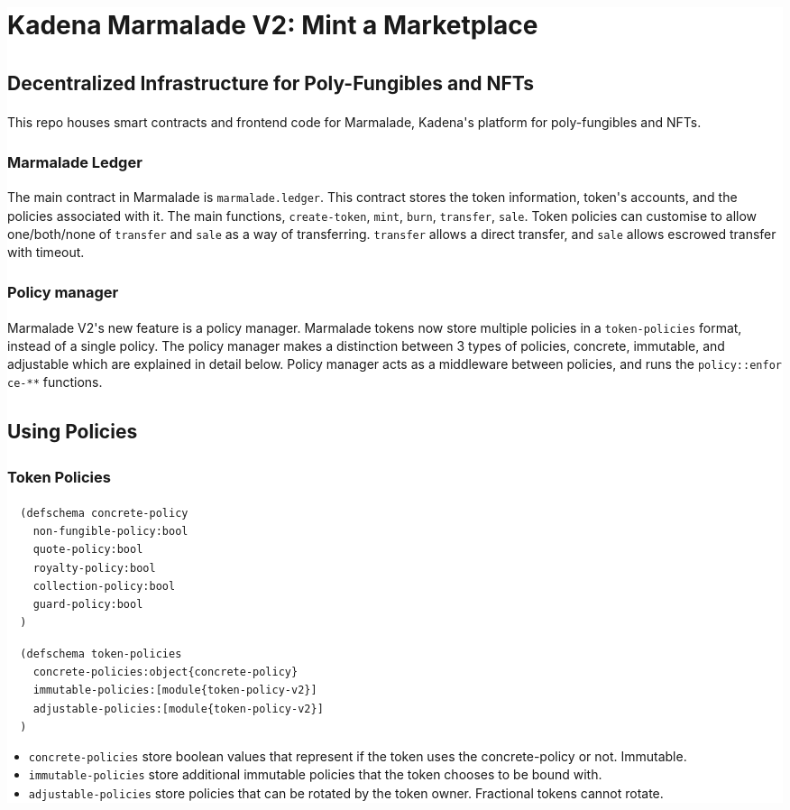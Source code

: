 # Kadena Marmalade V2: Mint a Marketplace

## Decentralized Infrastructure for Poly-Fungibles and NFTs

This repo houses smart contracts and frontend code for Marmalade, Kadena's platform for poly-fungibles and NFTs.

### Marmalade Ledger

The main contract in Marmalade is `marmalade.ledger`. This contract stores the token information, token's accounts, and the policies associated with it. The main functions, `create-token`, `mint`, `burn`, `transfer`, `sale`. Token policies can customise to allow one/both/none of `transfer` and `sale` as a way of transferring. `transfer` allows a direct transfer, and `sale` allows escrowed transfer with timeout.

### Policy manager

Marmalade V2's new feature is a policy manager. Marmalade tokens now store multiple policies in a `token-policies` format, instead of a single policy.
The policy manager makes a distinction between 3 types of policies, concrete, immutable, and adjustable which are explained in detail below. Policy manager acts as a middleware between policies, and runs the `policy::enforce-**` functions.

## Using Policies

### Token Policies

```
  (defschema concrete-policy
    non-fungible-policy:bool
    quote-policy:bool
    royalty-policy:bool
    collection-policy:bool
    guard-policy:bool
  )
```

```
  (defschema token-policies
    concrete-policies:object{concrete-policy}
    immutable-policies:[module{token-policy-v2}]
    adjustable-policies:[module{token-policy-v2}]
  )
```

- `concrete-policies` store boolean values that represent if the token uses the concrete-policy or not. Immutable.
- `immutable-policies` store additional immutable policies that the token chooses to be bound with.
- `adjustable-policies` store policies that can be rotated by the token owner. Fractional tokens cannot rotate.
